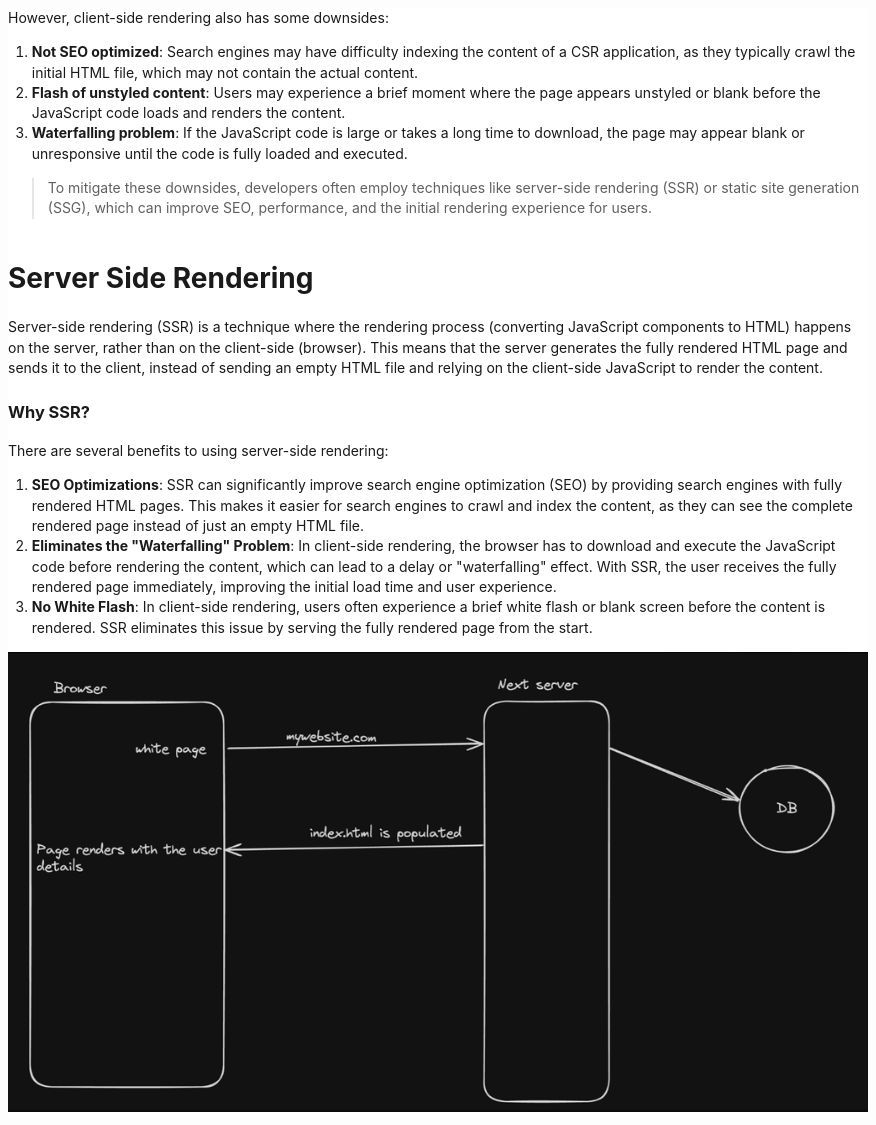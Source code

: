 However, client-side rendering also has some downsides:

1. **Not SEO optimized**: Search engines may have difficulty indexing the content of a CSR application, as they typically crawl the initial HTML file, which may not contain the actual content.
2. **Flash of unstyled content**: Users may experience a brief moment where the page appears unstyled or blank before the JavaScript code loads and renders the content.
3. **Waterfalling problem**: If the JavaScript code is large or takes a long time to download, the page may appear blank or unresponsive until the code is fully loaded and executed.

> To mitigate these downsides, developers often employ techniques like server-side rendering (SSR) or static site generation (SSG), which can improve SEO, performance, and the initial rendering experience for users.
> 

# Server Side Rendering

Server-side rendering (SSR) is a technique where the rendering process (converting JavaScript components to HTML) happens on the server, rather than on the client-side (browser). This means that the server generates the fully rendered HTML page and sends it to the client, instead of sending an empty HTML file and relying on the client-side JavaScript to render the content.

### Why SSR?

There are several benefits to using server-side rendering:

1. **SEO Optimizations**: SSR can significantly improve search engine optimization (SEO) by providing search engines with fully rendered HTML pages. This makes it easier for search engines to crawl and index the content, as they can see the complete rendered page instead of just an empty HTML file.
2. **Eliminates the "Waterfalling" Problem**: In client-side rendering, the browser has to download and execute the JavaScript code before rendering the content, which can lead to a delay or "waterfalling" effect. With SSR, the user receives the fully rendered page immediately, improving the initial load time and user experience.
3. **No White Flash**: In client-side rendering, users often experience a brief white flash or blank screen before the content is rendered. SSR eliminates this issue by serving the fully rendered page from the start.

![Untitled](Assets/Untitled%201.png)
